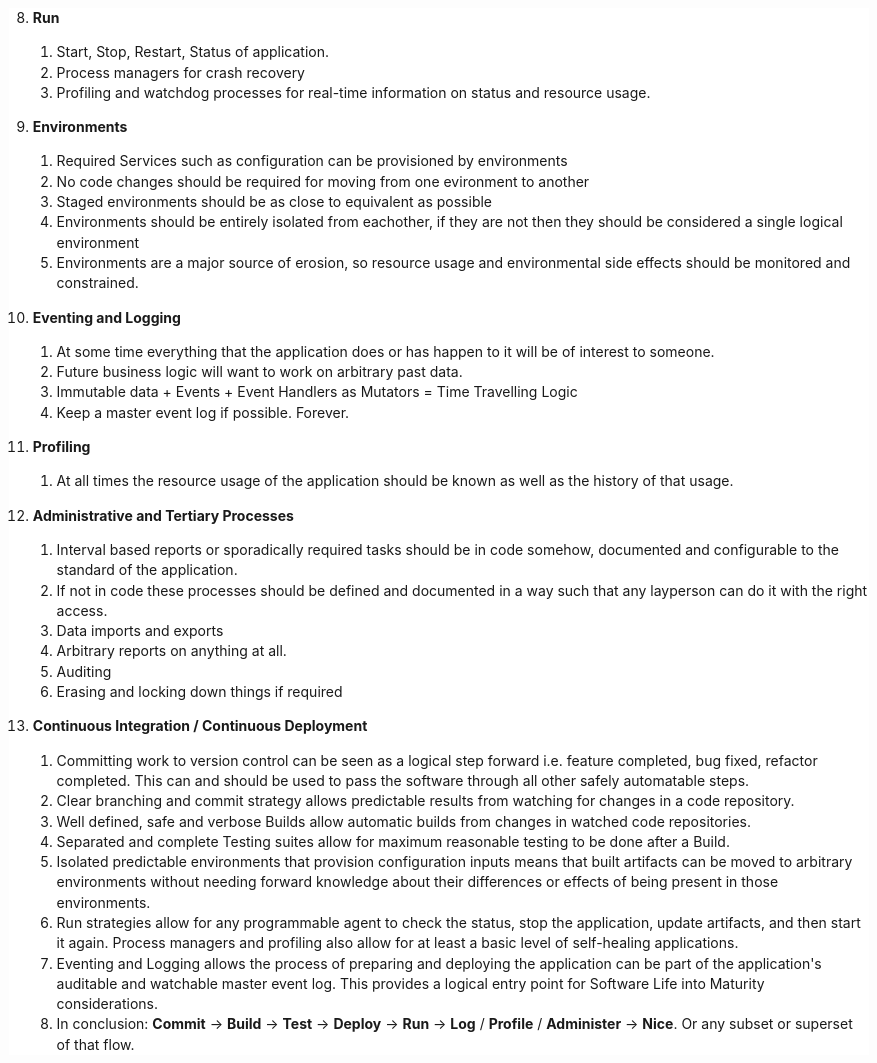 8. <a name="Run">**Run**</a>
    1. Start, Stop, Restart, Status of application.
    2. Process managers for crash recovery
    3. Profiling and watchdog processes for real-time information on status and resource usage.

9. <a name="Environments">**Environments**</a>
    1. Required Services such as configuration can be provisioned by environments
    2. No code changes should be required for moving from one evironment to another
    3. Staged environments should be as close to equivalent as possible 
    4. Environments should be entirely isolated from eachother, if they are not then they should be considered a single logical environment
    5. Environments are a major source of erosion, so resource usage and environmental side effects should be monitored and constrained.

10. <a name="EventingandLogging">**Eventing and Logging**</a>
    1. At some time everything that the application does or has happen to it will be of interest to someone.
    2. Future business logic will want to work on arbitrary past data.
    3. Immutable data + Events + Event Handlers as Mutators = Time Travelling Logic
    4. Keep a master event log if possible. Forever.

11. <a name="Profiling">**Profiling**</a>
    1. At all times the resource usage of the application should be known as well as the history of that usage.

12. <a name="AdministrativeandTertiaryProcesses">**Administrative and Tertiary Processes**</a>
    1. Interval based reports or sporadically required tasks should be in code somehow, documented and configurable to the standard of the application.
    2. If not in code these processes should be defined and documented in a way such that any layperson can do it with the right access.
    3. Data imports and exports
    4. Arbitrary reports on anything at all.
    5. Auditing
    6. Erasing and locking down things if required

13. <a name="ContinuousIntegration/ContinuousDeployment">**Continuous Integration / Continuous Deployment**</a>
    1. Committing work to version control can be seen as a logical step forward i.e. feature completed, bug fixed, refactor completed. This can and should be used to pass the software through all other safely automatable steps.
    2. Clear branching and commit strategy allows predictable results from watching for changes in a code repository.
    3. Well defined, safe and verbose Builds allow automatic builds from changes in watched code repositories.
    4. Separated and complete Testing suites allow for maximum reasonable testing to be done after a Build.
    5. Isolated predictable environments that provision configuration inputs means that built artifacts can be moved to arbitrary environments without needing forward knowledge about their differences or effects of being present in those environments.
    6. Run strategies allow for any programmable agent to check the status, stop the application, update artifacts, and then start it again. Process managers and profiling also allow for at least a basic level of self-healing applications.
    7. Eventing and Logging allows the process of preparing and deploying the application can be part of the application's auditable and watchable master event log. This provides a logical entry point for Software Life into Maturity considerations.
    8. In conclusion: **Commit** -> **Build** -> **Test** -> **Deploy** -> **Run** -> **Log** / **Profile** / **Administer** -> **Nice**. Or any subset or superset of that flow.
